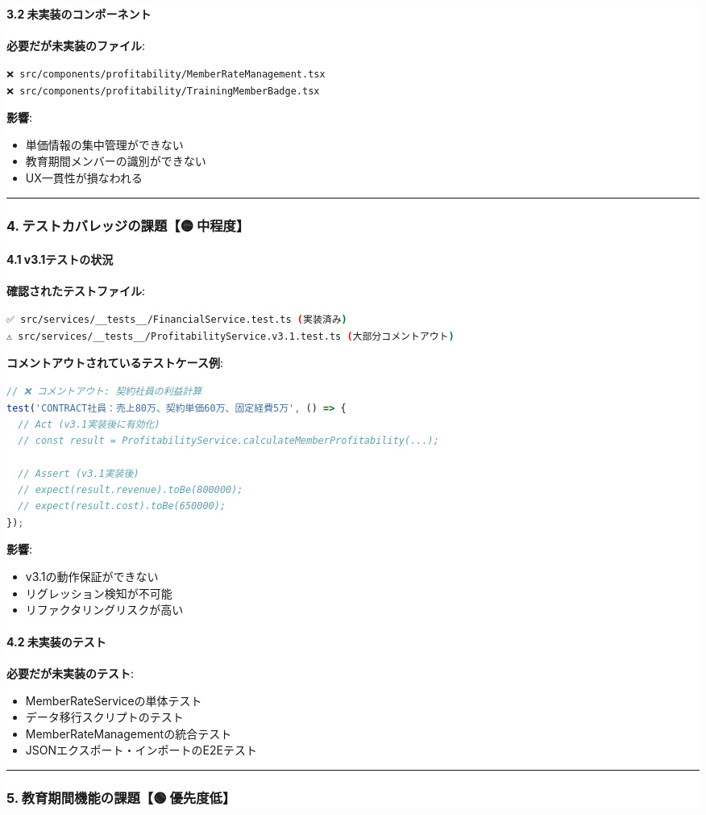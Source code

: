 #### 3.2 未実装のコンポーネント

**必要だが未実装のファイル**:

```bash
❌ src/components/profitability/MemberRateManagement.tsx
❌ src/components/profitability/TrainingMemberBadge.tsx
```

**影響**:
- 単価情報の集中管理ができない
- 教育期間メンバーの識別ができない
- UX一貫性が損なわれる

---

### 4. テストカバレッジの課題【🟡 中程度】

#### 4.1 v3.1テストの状況

**確認されたテストファイル**:
```bash
✅ src/services/__tests__/FinancialService.test.ts (実装済み)
⚠️ src/services/__tests__/ProfitabilityService.v3.1.test.ts (大部分コメントアウト)
```

**コメントアウトされているテストケース例**:
```typescript
// ❌ コメントアウト: 契約社員の利益計算
test('CONTRACT社員：売上80万、契約単価60万、固定経費5万', () => {
  // Act (v3.1実装後に有効化)
  // const result = ProfitabilityService.calculateMemberProfitability(...);
  
  // Assert (v3.1実装後)
  // expect(result.revenue).toBe(800000);
  // expect(result.cost).toBe(650000);
});
```

**影響**:
- v3.1の動作保証ができない
- リグレッション検知が不可能
- リファクタリングリスクが高い

#### 4.2 未実装のテスト

**必要だが未実装のテスト**:
- MemberRateServiceの単体テスト
- データ移行スクリプトのテスト
- MemberRateManagementの統合テスト
- JSONエクスポート・インポートのE2Eテスト

---

### 5. 教育期間機能の課題【🟢 優先度低】
